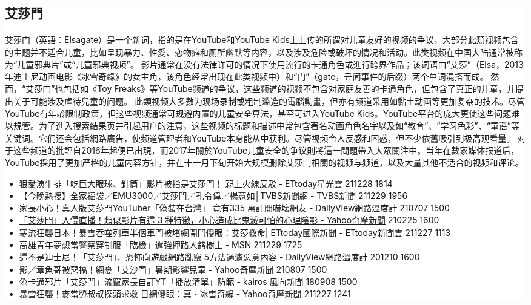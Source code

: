 ## 艾莎門

艾莎门（英語：Elsagate）是一个新词，指的是在YouTube和YouTube Kids上上传的所谓对儿童友好的视频的争议，大部分此類视频包含的主题并不适合儿童，比如呈现暴力、性愛、恋物癖和厕所幽默等内容，以及涉及危险或破坏的情况和活动。此类视频在中国大陆通常被称为“儿童邪典片”或“儿童邪典视频”。
影片通常在没有法律许可的情况下使用流行的卡通角色或進行跨界作品；该词语由“艾莎”（Elsa，2013年迪士尼动画电影《冰雪奇缘》的女主角，该角色经常出现在此类视频中）和“门”（gate，丑闻事件的后缀）两个单词混搭而成。 然而，“艾莎门”也包括如《Toy Freaks》等YouTube频道的争议，这些频道的视频不包含对家庭友善的卡通角色，但包含了真正的儿童，并提出关于可能涉及虐待兒童的问题。
此類视频大多數为现场录制或粗制滥造的電腦動畫，但亦有频道采用如黏土动画等更加复杂的技术。尽管YouTube有年龄限制政策，但这些视频通常可规避内置的儿童安全算法，甚至可进入YouTube Kids。YouTube平台的庞大更使这些问题难以規管。为了進入搜索结果页并引起用户的注意，这些视频的标题和描述中常包含著名动画角色名字以及如“教育”、“学习色彩”、“童谣”等关键词。它们还会包括網路廣告，使频道管理者和YouTube本身能从中获利。尽管视频令人反感和困惑，但不少依舊吸引到极高观看量。
对于这些频道的批評自2016年起便已出現，而2017年關於YouTube儿童安全的争议則將這一問題帶入大眾關注中。当年在數家媒体报道后，YouTube採用了更加严格的儿童内容方针，并在十一月下旬开始大规模删除艾莎门相關的视频与频道，以及大量其他不适合的视频和评论。
- [狠愛演牛排「吃巨大眼球、針筒」影片被指是艾莎門！ 親上火線反駁 - ETtoday星光雲](https://star.ettoday.net/news/2156643 "狠愛演牛排「吃巨大眼球、針筒」影片被指是艾莎門！ 親上火線反駁 - ETtoday星光雲") 211228 1814
- [【今晚熱搜】全家福袋／EMU3000／艾莎門／孔令偉／楊蕙如│TVBS新聞網 - TVBS新聞](https://news.tvbs.com.tw/life/1673161 "【今晚熱搜】全家福袋／EMU3000／艾莎門／孔令偉／楊蕙如│TVBS新聞網 - TVBS新聞") 211229 1956
- [家長小心！真人版艾莎門YouTuber「偽裝在台灣」 竟有335 萬訂閱嚇壞網友 - DailyView網路溫度計](https://dailyview.tw/Popular/Detail/11012 "家長小心！真人版艾莎門YouTuber「偽裝在台灣」 竟有335 萬訂閱嚇壞網友 - DailyView網路溫度計") 210707 1500
- [「艾莎門」入侵直播！類似影片有這 3 種特徵，小心造成比鬼滅可怕的心理陰影 - Yahoo奇摩新聞](https://tw.news.yahoo.com/%E8%89%BE%E8%8E%8E%E9%96%80-%E5%85%A5%E4%BE%B5%E7%9B%B4%E6%92%AD-%E9%A1%9E%E4%BC%BC%E5%BD%B1%E7%89%87%E6%9C%89%E9%80%99-3-%E7%A8%AE%E7%89%B9%E5%BE%B5-000013333.html "「艾莎門」入侵直播！類似影片有這 3 種特徵，小心造成比鬼滅可怕的心理陰影 - Yahoo奇摩新聞") 210225 1600
- [寒流狂襲日本！暴雪吞噬列車半個車門被堵網開門傻眼：艾莎救命| ETtoday國際新聞 - ETtoday新聞雲](https://www.ettoday.net/news/20211227/2155231.htm "寒流狂襲日本！暴雪吞噬列車半個車門被堵網開門傻眼：艾莎救命| ETtoday國際新聞 - ETtoday新聞雲") 211227 1113
- [高雄青年夢想當警察穿制服「臨檢」還強押路人銬樹上 - MSN](https://www.msn.com/zh-tw/news/national/%E9%AB%98%E9%9B%84%E9%9D%92%E5%B9%B4%E5%A4%A2%E6%83%B3%E7%95%B6%E8%AD%A6%E5%AF%9F-%E7%A9%BF%E5%88%B6%E6%9C%8D%E3%80%8C%E8%87%A8%E6%AA%A2%E3%80%8D%E9%82%84%E5%BC%B7%E6%8A%BC%E8%B7%AF%E4%BA%BA%E9%8A%AC%E6%A8%B9%E4%B8%8A/ar-AASeyg6 "高雄青年夢想當警察穿制服「臨檢」還強押路人銬樹上 - MSN") 211229 1725
- [這不是迪士尼！「艾莎門」、恐怖向遊戲網路亂竄 5方法過濾惡意內容 - DailyView網路溫度計](https://dailyview.tw/Popular/Detail/9399 "這不是迪士尼！「艾莎門」、恐怖向遊戲網路亂竄 5方法過濾惡意內容 - DailyView網路溫度計") 201210 1600
- [影／章魚哥被惡搞！網憂「艾沙門」暑期影響兒童 - Yahoo奇摩新聞](https://tw.news.yahoo.com/%E5%BD%B1-%E7%AB%A0%E9%AD%9A%E5%93%A5%E8%A2%AB%E6%83%A1%E6%90%9E-%E7%B6%B2%E6%86%82-%E8%89%BE%E6%B2%99%E9%96%80-%E6%9A%91%E6%9C%9F%E5%BD%B1%E9%9F%BF%E5%85%92%E7%AB%A5-053915525.html "影／章魚哥被惡搞！網憂「艾沙門」暑期影響兒童 - Yahoo奇摩新聞") 210807 1500
- [偽卡通邪片「艾莎門」流竄家長自訂YT「播放清單」防範 - kairos 風向新聞](https://kairos.news/116896 "偽卡通邪片「艾莎門」流竄家長自訂YT「播放清單」防範 - kairos 風向新聞") 180908 1500
- [暴雪狂襲！麥當勞叔叔探頭求救 日網傻眼：真・冰雪奇緣 - Yahoo奇摩新聞](https://tw.news.yahoo.com/%E6%9A%B4%E9%9B%AA%E7%8B%82%E8%A5%B2-%E9%BA%A5%E7%95%B6%E5%8B%9E%E5%8F%94%E5%8F%94%E6%8E%A2%E9%A0%AD%E6%B1%82%E6%95%91-%E6%97%A5%E7%B6%B2%E5%82%BB%E7%9C%BC-%E7%9C%9F-%E5%86%B0%E9%9B%AA%E5%A5%87%E7%B7%A3-044128410.html "暴雪狂襲！麥當勞叔叔探頭求救 日網傻眼：真・冰雪奇緣 - Yahoo奇摩新聞") 211227 1241
